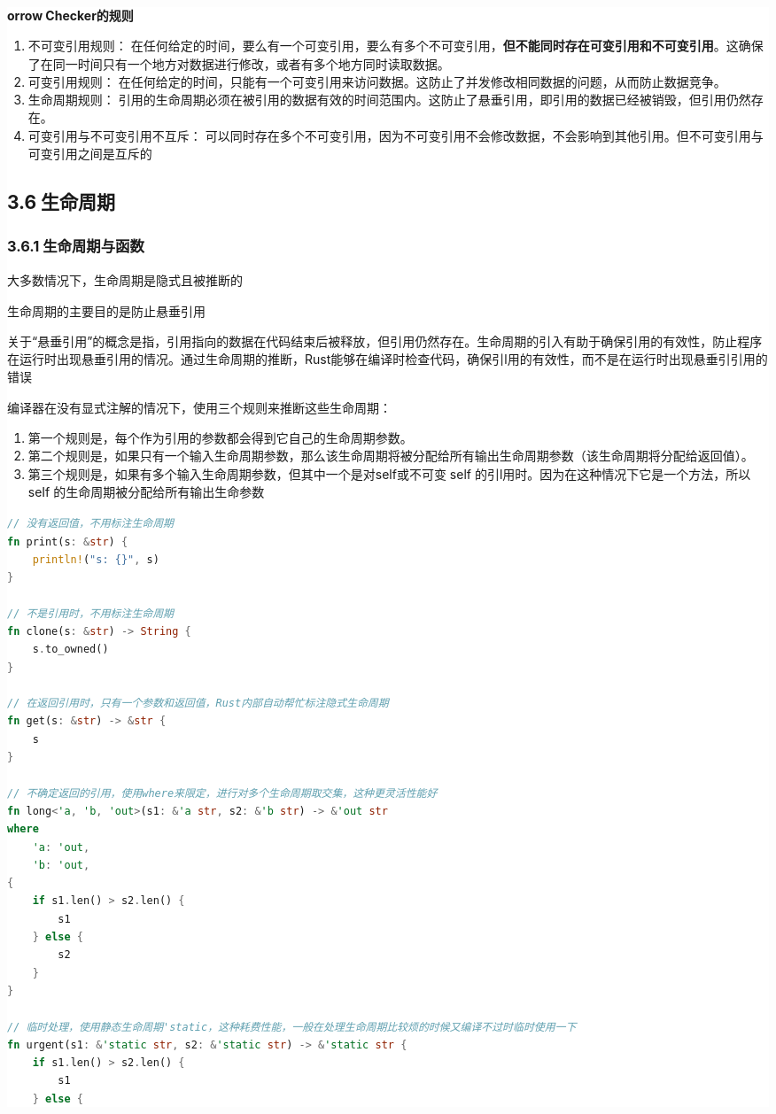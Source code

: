 
**orrow Checker的规则**

1. 不可变引用规则：
   在任何给定的时间，要么有一个可变引用，要么有多个不可变引用，**但不能同时存在可变引用和不可变引用**。这确保了在同一时间只有一个地方对数据进行修改，或者有多个地方同时读取数据。
2. 可变引用规则：
   在任何给定的时间，只能有一个可变引用来访问数据。这防止了并发修改相同数据的问题，从而防止数据竞争。
3. 生命周期规则：
   引用的生命周期必须在被引用的数据有效的时间范围内。这防止了悬垂引用，即引用的数据已经被销毁，但引用仍然存在。
4. 可变引用与不可变引用不互斥：
   可以同时存在多个不可变引用，因为不可变引用不会修改数据，不会影响到其他引用。但不可变引用与可变引用之间是互斥的


## 3.6 生命周期


### 3.6.1 生命周期与函数

大多数情况下，生命周期是隐式且被推断的

生命周期的主要目的是防止悬垂引用

​	关于“悬垂引用”的概念是指，引用指向的数据在代码结束后被释放，但引用仍然存在。生命周期的引入有助于确保引用的有效性，防止程序在运行时出现悬垂引用的情况。通过生命周期的推断，Rust能够在编译时检查代码，确保引l用的有效性，而不是在运行时出现悬垂引引用的错误



编译器在没有显式注解的情况下，使用三个规则来推断这些生命周期：

1. 第一个规则是，每个作为引用的参数都会得到它自己的生命周期参数。
2. 第二个规则是，如果只有一个输入生命周期参数，那么该生命周期将被分配给所有输出生命周期参数（该生命周期将分配给返回值）。
3. 第三个规则是，如果有多个输入生命周期参数，但其中一个是对self或不可变 self 的引l用时。因为在这种情况下它是一个方法，所以seIf 的生命周期被分配给所有输出生命参数



```rust
// 没有返回值，不用标注生命周期
fn print(s: &str) {
    println!("s: {}", s)
}

// 不是引用时，不用标注生命周期
fn clone(s: &str) -> String {
    s.to_owned()
}

// 在返回引用时，只有一个参数和返回值，Rust内部自动帮忙标注隐式生命周期
fn get(s: &str) -> &str {
    s
}

// 不确定返回的引用，使用where来限定，进行对多个生命周期取交集，这种更灵活性能好
fn long<'a, 'b, 'out>(s1: &'a str, s2: &'b str) -> &'out str
where
    'a: 'out,
    'b: 'out,
{
    if s1.len() > s2.len() {
        s1
    } else {
        s2
    }
}

// 临时处理，使用静态生命周期'static，这种耗费性能，一般在处理生命周期比较烦的时候又编译不过时临时使用一下
fn urgent(s1: &'static str, s2: &'static str) -> &'static str {
    if s1.len() > s2.len() {
        s1
    } else {
```